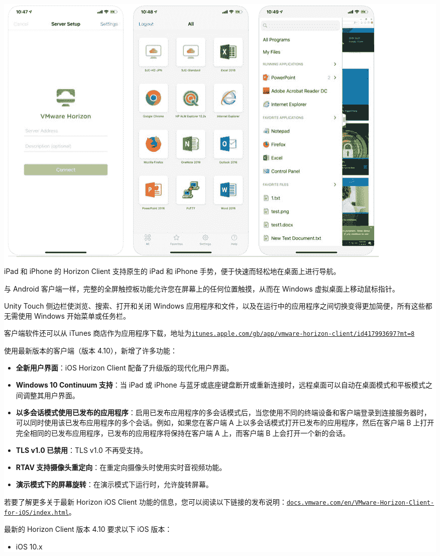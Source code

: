 ![](img/2fecd25a-bb64-4c88-97ad-00f2b7db1af9.png)

iPad 和 iPhone 的 Horizon Client 支持原生的 iPad 和 iPhone 手势，便于快速而轻松地在桌面上进行导航。

与 Android 客户端一样，完整的全屏触控板功能允许您在屏幕上的任何位置触摸，从而在 Windows 虚拟桌面上移动鼠标指针。

Unity Touch 侧边栏使浏览、搜索、打开和关闭 Windows 应用程序和文件，以及在运行中的应用程序之间切换变得更加简便，所有这些都无需使用 Windows 开始菜单或任务栏。

客户端软件还可以从 iTunes 商店作为应用程序下载，地址为[`itunes.apple.com/gb/app/vmware-horizon-client/id417993697?mt=8`](https://itunes.apple.com/gb/app/vmware-horizon-client/id417993697?mt=8)

使用最新版本的客户端（版本 4.10），新增了许多功能：

+   **全新用户界面**：iOS Horizon Client 配备了升级版的现代化用户界面。

+   **Windows 10 Continuum 支持**：当 iPad 或 iPhone 与蓝牙或底座键盘断开或重新连接时，远程桌面可以自动在桌面模式和平板模式之间调整其用户界面。

+   **以多会话模式使用已发布的应用程序**：启用已发布应用程序的多会话模式后，当您使用不同的终端设备和客户端登录到连接服务器时，可以同时使用该已发布应用程序的多个会话。例如，如果您在客户端 A 上以多会话模式打开已发布的应用程序，然后在客户端 B 上打开完全相同的已发布应用程序，已发布的应用程序将保持在客户端 A 上，而客户端 B 上会打开一个新的会话。

+   **TLS v1.0 已禁用**：TLS v1.0 不再受支持。

+   **RTAV 支持摄像头重定向**：在重定向摄像头时使用实时音视频功能。

+   **演示模式下的屏幕旋转**：在演示模式下运行时，允许旋转屏幕。

若要了解更多关于最新 Horizon iOS Client 功能的信息，您可以阅读以下链接的发布说明：[`docs.vmware.com/en/VMware-Horizon-Client-for-iOS/index.html`](https://docs.vmware.com/en/VMware-Horizon-Client-for-iOS/index.html)。

最新的 Horizon Client 版本 4.10 要求以下 iOS 版本：

+   iOS 10.x
